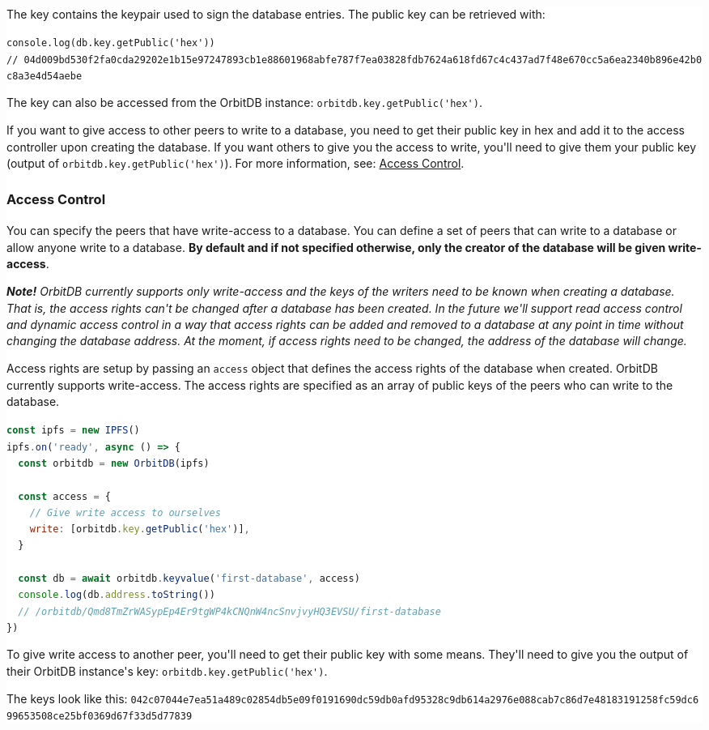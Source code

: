 The key contains the keypair used to sign the database entries. The public key can be retrieved with:
```
console.log(db.key.getPublic('hex'))
// 04d009bd530f2fa0cda29202e1b15e97247893cb1e88601968abfe787f7ea03828fdb7624a618fd67c4c437ad7f48e670cc5a6ea2340b896e42b0c8a3e4d54aebe
```

The key can also be accessed from the OrbitDB instance: `orbitdb.key.getPublic('hex')`.

If you want to give access to other peers to write to a database, you need to get their public key in hex and add it to the access controller upon creating the database. If you want others to give you the access to write, you'll need to give them your public key (output of `orbitdb.key.getPublic('hex')`). For more information, see: [Access Control](https://github.com/orbitdb/orbit-db/blob/master/GUIDE.md#access-control).

### Access Control

You can specify the peers that have write-access to a database. You can define a set of peers that can write to a database or allow anyone write to a database. **By default and if not specified otherwise, only the creator of the database will be given write-access**.

***Note!*** *OrbitDB currently supports only write-access and the keys of the writers need to be known when creating a database. That is, the access rights can't be changed after a database has been created. In the future we'll support read access control and dynamic access control in a way that access rights can be added and removed to a database at any point in time without changing the database address. At the moment, if access rights need to be changed, the address of the database will change.*

Access rights are setup by passing an `access` object that defines the access rights of the database when created. OrbitDB currently supports write-access. The access rights are specified as an array of public keys of the peers who can write to the database.

```javascript
const ipfs = new IPFS()
ipfs.on('ready', async () => {
  const orbitdb = new OrbitDB(ipfs)

  const access = {
    // Give write access to ourselves
    write: [orbitdb.key.getPublic('hex')],
  }

  const db = await orbitdb.keyvalue('first-database', access)
  console.log(db.address.toString())
  // /orbitdb/Qmd8TmZrWASypEp4Er9tgWP4kCNQnW4ncSnvjvyHQ3EVSU/first-database
})
```

To give write access to another peer, you'll need to get their public key with some means. They'll need to give you the output of their OrbitDB instance's key: `orbitdb.key.getPublic('hex')`.

The keys look like this:
`042c07044e7ea51a489c02854db5e09f0191690dc59db0afd95328c9db614a2976e088cab7c86d7e48183191258fc59dc699653508ce25bf0369d67f33d5d77839`
